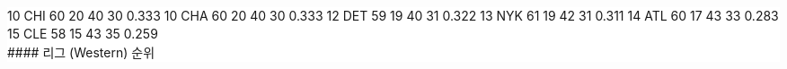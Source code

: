<tr>
    <td class="tg-50j8">10</td>
    <td class="tg-50j8">CHI</td>
    <td class="tg-50j8">60</td>
    <td class="tg-50j8">20</td>
    <td class="tg-50j8">40</td>
    <td class="tg-50j8">30</td>
    <td class="tg-50j8">0.333</td>
</tr>

<tr>
    <td class="tg-50j8">10</td>
    <td class="tg-50j8">CHA</td>
    <td class="tg-50j8">60</td>
    <td class="tg-50j8">20</td>
    <td class="tg-50j8">40</td>
    <td class="tg-50j8">30</td>
    <td class="tg-50j8">0.333</td>
</tr>

<tr>
    <td class="tg-50j8">12</td>
    <td class="tg-50j8">DET</td>
    <td class="tg-50j8">59</td>
    <td class="tg-50j8">19</td>
    <td class="tg-50j8">40</td>
    <td class="tg-50j8">31</td>
    <td class="tg-50j8">0.322</td>
</tr>

<tr>
    <td class="tg-50j8">13</td>
    <td class="tg-50j8">NYK</td>
    <td class="tg-50j8">61</td>
    <td class="tg-50j8">19</td>
    <td class="tg-50j8">42</td>
    <td class="tg-50j8">31</td>
    <td class="tg-50j8">0.311</td>
</tr>

<tr>
    <td class="tg-50j8">14</td>
    <td class="tg-50j8">ATL</td>
    <td class="tg-50j8">60</td>
    <td class="tg-50j8">17</td>
    <td class="tg-50j8">43</td>
    <td class="tg-50j8">33</td>
    <td class="tg-50j8">0.283</td>
</tr>

<tr>
    <td class="tg-50j8">15</td>
    <td class="tg-50j8">CLE</td>
    <td class="tg-50j8">58</td>
    <td class="tg-50j8">15</td>
    <td class="tg-50j8">43</td>
    <td class="tg-50j8">35</td>
    <td class="tg-50j8">0.259</td>
</tr>
</table><br>
#### 리그 (Western) 순위
    